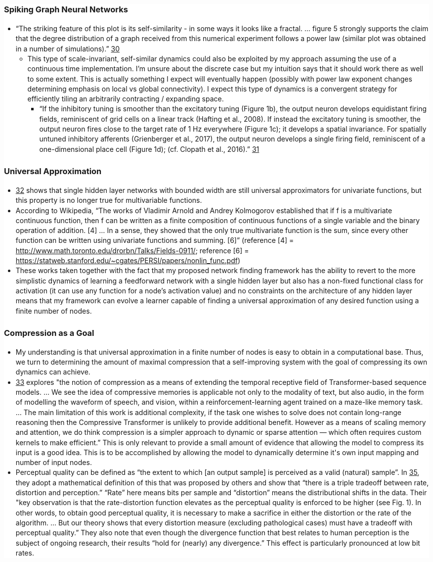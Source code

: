 ### Spiking Graph Neural Networks
- “The striking feature of this plot is its self-similarity - in some ways it looks like a fractal. … figure 5 strongly supports the claim that the degree distribution of a graph received from this numerical experiment follows a power law (similar plot was obtained in a number of simulations).” [30](#references)
  - This type of scale-invariant, self-similar dynamics could also be exploited by my approach assuming the use of a continuous time implementation. I’m unsure about the discrete case but my intuition says that it should work there as well to some extent. This is actually something I expect will eventually happen (possibly with power law exponent changes determining emphasis on local vs global connectivity). I expect this type of dynamics is a convergent strategy for efficiently tiling an arbitrarily contracting / expanding space.
    - “If the inhibitory tuning is smoother than the excitatory tuning (Figure 1b), the output neuron develops equidistant firing fields, reminiscent of grid cells on a linear track (Hafting et al., 2008). If instead the excitatory tuning is smoother, the output neuron fires close to the target rate of 1 Hz everywhere (Figure 1c); it develops a spatial invariance. For spatially untuned inhibitory afferents (Grienberger et al., 2017), the output neuron develops a single firing field, reminiscent of a one-dimensional place cell (Figure 1d); (cf. Clopath et al., 2016).” [31](#references)

### Universal Approximation
- [32](#references) shows that single hidden layer networks with bounded width are still universal approximators for univariate functions, but this property is no longer true for multivariable functions.
- According to Wikipedia, “The works of Vladimir Arnold and Andrey Kolmogorov established that if f is a multivariate continuous function, then f can be written as a finite composition of continuous functions of a single variable and the binary operation of addition. [4] … In a sense, they showed that the only true multivariate function is the sum, since every other function can be written using univariate functions and summing. [6]” (reference [4] = http://www.math.toronto.edu/drorbn/Talks/Fields-0911/; reference [6] = https://statweb.stanford.edu/~cgates/PERSI/papers/nonlin_func.pdf)
- These works taken together with the fact that my proposed network finding framework has the ability to revert to the more simplistic dynamics of learning a feedforward network with a single hidden layer but also has a non-fixed functional class for activation (it can use any function for a node’s activation value) and no constraints on the architecture of any hidden layer means that my framework can evolve a learner capable of finding a universal approximation of any desired function using a finite number of nodes.

### Compression as a Goal
- My understanding is that universal approximation in a finite number of nodes is easy to obtain in a computational base. Thus, we turn to determining the amount of maximal compression that a self-improving system with the goal of compressing its own dynamics can achieve.
- [33](#references) explores "the notion of compression as a means of extending the temporal receptive field of Transformer-based sequence models. … We see the idea of compressive memories is applicable not only to the modality of text, but also audio, in the form of modelling the waveform of speech, and vision, within a reinforcement-learning agent trained on a maze-like memory task. … The main limitation of this work is additional complexity, if the task one wishes to solve does not contain long-range reasoning then the Compressive Transformer is unlikely to provide additional benefit. However as a means of scaling memory and attention, we do think compression is a simpler approach to dynamic or sparse attention — which often requires custom kernels to make efficient.” This is only relevant to provide a small amount of evidence that allowing the model to compress its input is a good idea. This is to be accomplished by allowing the model to dynamically determine it's own input mapping and number of input nodes.
- Perceptual quality can be defined as “the extent to which [an output sample] is perceived as a valid (natural) sample”. In [35](#references), they adopt a mathematical definition of this that was proposed by others and show that “there is a triple tradeoff between rate, distortion and perception.” “Rate” here means bits per sample and “distortion” means the distributional shifts in the data. Their "key observation is that the rate-distortion function elevates as the perceptual quality is enforced to be higher (see Fig. 1). In other words, to obtain good perceptual quality, it is necessary to make a sacrifice in either the distortion or the rate of the algorithm. … But our theory shows that every distortion measure (excluding pathological cases) must have a tradeoff with perceptual quality.” They also note that even though the divergence function that best relates to human perception is the subject of ongoing research, their results “hold for (nearly) any divergence.” This effect is particularly pronounced at low bit rates.